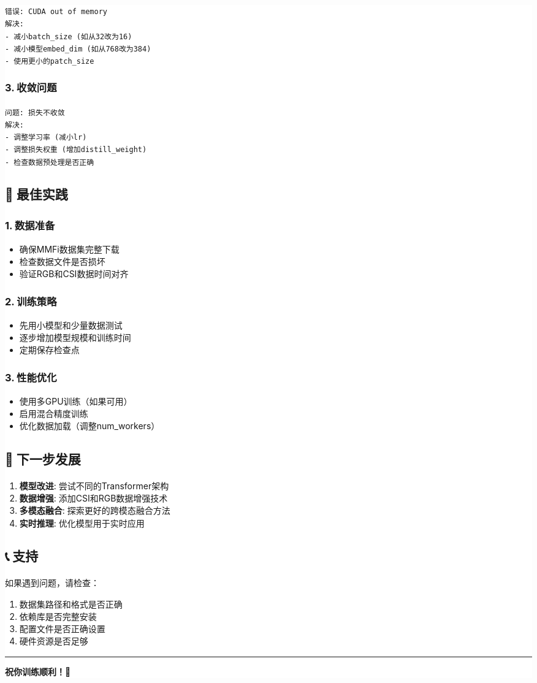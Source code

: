 ```
错误: CUDA out of memory
解决: 
- 减小batch_size (如从32改为16)
- 减小模型embed_dim (如从768改为384)
- 使用更小的patch_size
```

### 3. 收敛问题

```
问题: 损失不收敛
解决:
- 调整学习率 (减小lr)
- 调整损失权重 (增加distill_weight)
- 检查数据预处理是否正确
```

## 📝 最佳实践

### 1. 数据准备

- 确保MMFi数据集完整下载
- 检查数据文件是否损坏
- 验证RGB和CSI数据时间对齐

### 2. 训练策略

- 先用小模型和少量数据测试
- 逐步增加模型规模和训练时间
- 定期保存检查点

### 3. 性能优化

- 使用多GPU训练（如果可用）
- 启用混合精度训练
- 优化数据加载（调整num_workers）

## 🎯 下一步发展

1. **模型改进**: 尝试不同的Transformer架构
2. **数据增强**: 添加CSI和RGB数据增强技术
3. **多模态融合**: 探索更好的跨模态融合方法
4. **实时推理**: 优化模型用于实时应用

## 📞 支持

如果遇到问题，请检查：
1. 数据集路径和格式是否正确
2. 依赖库是否完整安装
3. 配置文件是否正确设置
4. 硬件资源是否足够

---

**祝你训练顺利！🎉**








